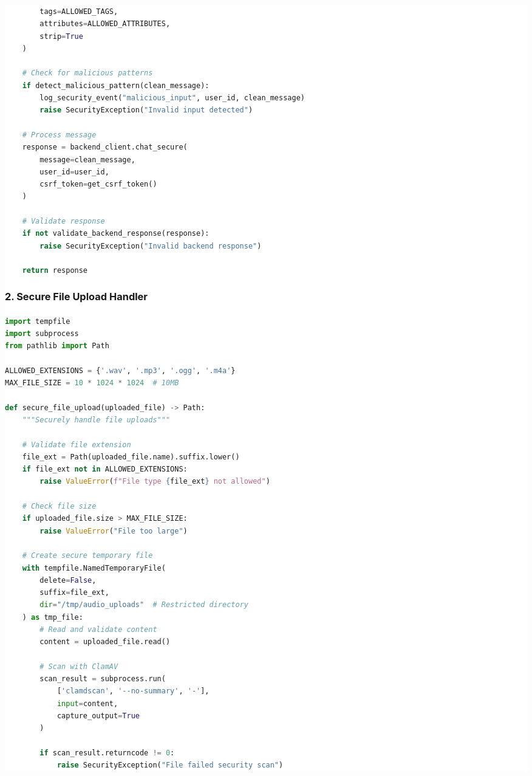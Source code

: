 ```python
        tags=ALLOWED_TAGS,
        attributes=ALLOWED_ATTRIBUTES,
        strip=True
    )
    
    # Check for malicious patterns
    if detect_malicious_pattern(clean_message):
        log_security_event("malicious_input", user_id, clean_message)
        raise SecurityException("Invalid input detected")
    
    # Process message
    response = backend_client.chat_secure(
        message=clean_message,
        user_id=user_id,
        csrf_token=get_csrf_token()
    )
    
    # Validate response
    if not validate_backend_response(response):
        raise SecurityException("Invalid backend response")
    
    return response
```

### 2. Secure File Upload Handler
```python
import tempfile
import subprocess
from pathlib import Path

ALLOWED_EXTENSIONS = {'.wav', '.mp3', '.ogg', '.m4a'}
MAX_FILE_SIZE = 10 * 1024 * 1024  # 10MB

def secure_file_upload(uploaded_file) -> Path:
    """Securely handle file uploads"""
    
    # Validate file extension
    file_ext = Path(uploaded_file.name).suffix.lower()
    if file_ext not in ALLOWED_EXTENSIONS:
        raise ValueError(f"File type {file_ext} not allowed")
    
    # Check file size
    if uploaded_file.size > MAX_FILE_SIZE:
        raise ValueError("File too large")
    
    # Create secure temporary file
    with tempfile.NamedTemporaryFile(
        delete=False,
        suffix=file_ext,
        dir="/tmp/audio_uploads"  # Restricted directory
    ) as tmp_file:
        # Read and validate content
        content = uploaded_file.read()
        
        # Scan with ClamAV
        scan_result = subprocess.run(
            ['clamdscan', '--no-summary', '-'],
            input=content,
            capture_output=True
        )
        
        if scan_result.returncode != 0:
            raise SecurityException("File failed security scan")
```